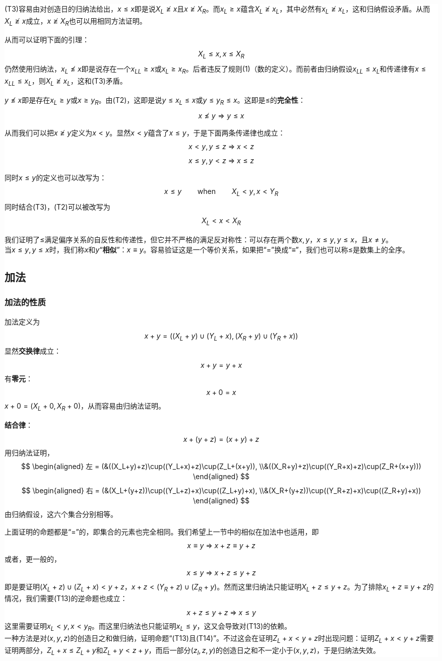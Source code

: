 (T3)容易由对创造日的归纳法给出，$x\le x$即是说$X_L\ngeq x$且$x\ngeq X_R$。而$x_L\ge x$蕴含$X_L\ngeq x_L$，其中必然有$x_L\ngeq x_L$，这和归纳假设矛盾。从而$X_L\ngeq x$成立，$x\ngeq X_R$也可以用相同方法证明。

从而可以证明下面的引理：
$$ X_L\le x,x\le X_R \tag{T2} $$
仍然使用归纳法，$x_L\nleq x$即是说存在一个$x_{LL}\ge x$或$x_L\ge x_R$。后者违反了规则(1)（数的定义）。而前者由归纳假设$x_{LL}\le x_L$和传递律有$x\le x_{LL}\le x_L$，则$X_L\ngeq x_L$，这和(T3)矛盾。

$y\nleq x$即是存在$x_L\ge y$或$x\ge y_R$。由(T2)，这即是说$y\le x_L\le x$或$y\le y_R\le x$。这即是$\le$的**完全性**：
$$ x\nleq y \Rightarrow y\le x \tag{T4} $$

从而我们可以把$x\ngeq y$定义为$x<y$。显然$x<y$蕴含了$x\le y$，于是下面两条传递律也成立：
$$ x<y, y\le z\  \Rightarrow\ x<z \tag{T5} $$
$$ x\le y, y<z\  \Rightarrow\ x\le z \tag{T6} $$

同时$x\le y$的定义也可以改写为：
$$ x\le y \qquad\mathrm{when}\qquad X_L<y, x<Y_R \tag{2'} $$
同时结合(T3)，(T2)可以被改写为
$$ X_L<x<X_R \tag{T2'} $$

我们证明了$\le$满足偏序关系的自反性和传递性，但它并不严格的满足反对称性：可以存在两个数$x,y$，$x\le y,y\le x$，且$x\neq y$。  
当$x\le y,y\le x$时，我们称$x$和$y$“**相似**”：$x\equiv y$。容易验证这是一个等价关系，如果把“$=$”换成“$\equiv$”，我们也可以称$\le$是数集上的全序。

## 加法

### 加法的性质
加法定义为
$$ x+y = ((X_L+y)\cup(Y_L+x),(X_R+y)\cup(Y_R+x)) \tag{3} $$
显然**交换律**成立：
$$ x+y = y+x \tag{T9} $$
有**零元**：
$$ x+0=x \tag{T10} $$
$x+0=(X_L+0,X_R+0)$，从而容易由归纳法证明。

**结合律**：
$$ x+(y+z) = (x+y)+z \tag{T11} $$
用归纳法证明，
$$
\begin{aligned}
    左 = (&((X_L+y)+z)\cup((Y_L+x)+z)\cup(Z_L+(x+y)),
    \\&((X_R+y)+z)\cup((Y_R+x)+z)\cup(Z_R+(x+y)))
\end{aligned}
$$
$$
\begin{aligned}
    右 = (&(X_L+(y+z))\cup((Y_L+z)+x)\cup((Z_L+y)+x),
    \\&(X_R+(y+z))\cup((Y_R+z)+x)\cup((Z_R+y)+x))
\end{aligned}
$$
由归纳假设，这六个集合分别相等。

上面证明的命题都是“$=$”的，即集合的元素也完全相同。我们希望上一节中的相似在加法中也适用，即
$$ x\equiv y\ \Rightarrow \ x+z\equiv y+z \tag{T12} $$
或者，更一般的，
$$ x\le y\ \Rightarrow \ x+z\le y+z \tag{T13} $$
即是要证明$(X_L+z)\cup(Z_L+x)<y+z$，$x+z<(Y_R+z)\cup(Z_R+y)$。然而这里归纳法只能证明$X_L+z\le y+z$。为了排除$x_L+z\equiv y+z$的情况，我们需要(T13)的逆命题也成立：
$$ x+z\le y+z\ \Rightarrow \ x\le y \tag{T14} $$
这里需要证明$x_L<y,x<y_R$。而这里归纳法也只能证明$x_L\le y$，这又会导致对(T13)的依赖。  
一种方法是对$(x,y,z)$的创造日之和做归纳，证明命题“(T13)且(T14)”。不过这会在证明$Z_L+x<y+z$时出现问题：证明$Z_L+x<y+z$需要证明两部分，$Z_L+x\le Z_L+y$和$Z_L+y<z+y$，而后一部分$(z_l,z,y)$的创造日之和不一定小于$(x,y,z)$，于是归纳法失效。
